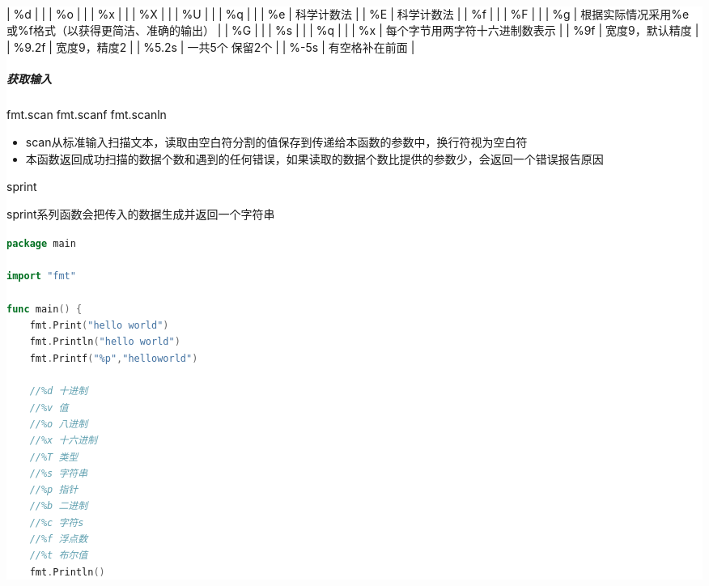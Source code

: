 | %d     |                                                              |
| %o     |                                                              |
| %x     |                                                              |
| %X     |                                                              |
| %U     |                                                              |
| %q     |                                                              |
| %e     | 科学计数法                                                   |
| %E     | 科学计数法                                                   |
| %f     |                                                              |
| %F     |                                                              |
| %g     | 根据实际情况采用%e或%f格式（以获得更简洁、准确的输出）       |
| %G     |                                                              |
| %s     |                                                              |
| %q     |                                                              |
| %x     | 每个字节用两字符十六进制数表示                               |
| %9f    | 宽度9，默认精度                                              |
| %9.2f  | 宽度9，精度2                                                 |
| %5.2s  | 一共5个 保留2个                                              |
| %-5s   | 有空格补在前面                                               |

##### 获取输入

fmt.scan fmt.scanf fmt.scanln

- scan从标准输入扫描文本，读取由空白符分割的值保存到传递给本函数的参数中，换行符视为空白符
- 本函数返回成功扫描的数据个数和遇到的任何错误，如果读取的数据个数比提供的参数少，会返回一个错误报告原因

sprint

sprint系列函数会把传入的数据生成并返回一个字符串

```go
package main

import "fmt"

func main() {
	fmt.Print("hello world")
	fmt.Println("hello world")
	fmt.Printf("%p","helloworld")

	//%d 十进制
	//%v 值
	//%o 八进制
	//%x 十六进制
	//%T 类型
	//%s 字符串
	//%p 指针
	//%b 二进制
	//%c 字符s
	//%f 浮点数
	//%t 布尔值
	fmt.Println()
```